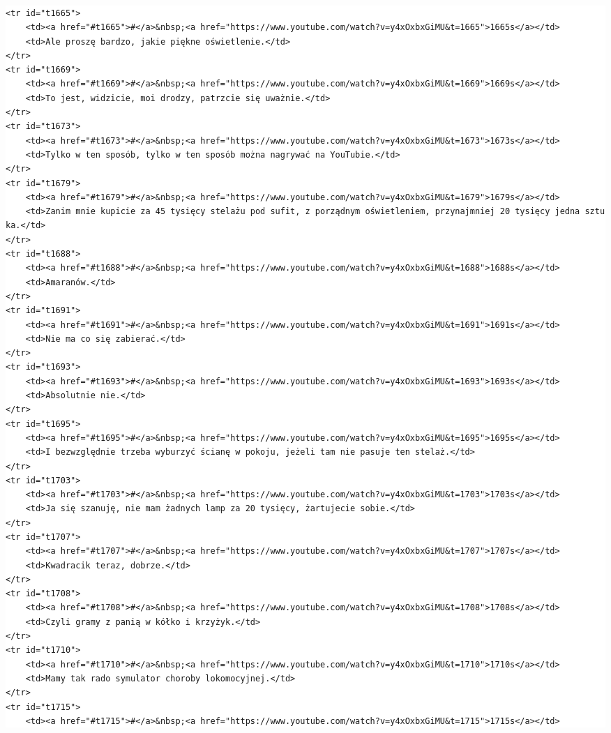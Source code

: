     <tr id="t1665">
        <td><a href="#t1665">#</a>&nbsp;<a href="https://www.youtube.com/watch?v=y4xOxbxGiMU&t=1665">1665s</a></td>
        <td>Ale proszę bardzo, jakie piękne oświetlenie.</td>
    </tr>
    <tr id="t1669">
        <td><a href="#t1669">#</a>&nbsp;<a href="https://www.youtube.com/watch?v=y4xOxbxGiMU&t=1669">1669s</a></td>
        <td>To jest, widzicie, moi drodzy, patrzcie się uważnie.</td>
    </tr>
    <tr id="t1673">
        <td><a href="#t1673">#</a>&nbsp;<a href="https://www.youtube.com/watch?v=y4xOxbxGiMU&t=1673">1673s</a></td>
        <td>Tylko w ten sposób, tylko w ten sposób można nagrywać na YouTubie.</td>
    </tr>
    <tr id="t1679">
        <td><a href="#t1679">#</a>&nbsp;<a href="https://www.youtube.com/watch?v=y4xOxbxGiMU&t=1679">1679s</a></td>
        <td>Zanim mnie kupicie za 45 tysięcy stelażu pod sufit, z porządnym oświetleniem, przynajmniej 20 tysięcy jedna sztuka.</td>
    </tr>
    <tr id="t1688">
        <td><a href="#t1688">#</a>&nbsp;<a href="https://www.youtube.com/watch?v=y4xOxbxGiMU&t=1688">1688s</a></td>
        <td>Amaranów.</td>
    </tr>
    <tr id="t1691">
        <td><a href="#t1691">#</a>&nbsp;<a href="https://www.youtube.com/watch?v=y4xOxbxGiMU&t=1691">1691s</a></td>
        <td>Nie ma co się zabierać.</td>
    </tr>
    <tr id="t1693">
        <td><a href="#t1693">#</a>&nbsp;<a href="https://www.youtube.com/watch?v=y4xOxbxGiMU&t=1693">1693s</a></td>
        <td>Absolutnie nie.</td>
    </tr>
    <tr id="t1695">
        <td><a href="#t1695">#</a>&nbsp;<a href="https://www.youtube.com/watch?v=y4xOxbxGiMU&t=1695">1695s</a></td>
        <td>I bezwzględnie trzeba wyburzyć ścianę w pokoju, jeżeli tam nie pasuje ten stelaż.</td>
    </tr>
    <tr id="t1703">
        <td><a href="#t1703">#</a>&nbsp;<a href="https://www.youtube.com/watch?v=y4xOxbxGiMU&t=1703">1703s</a></td>
        <td>Ja się szanuję, nie mam żadnych lamp za 20 tysięcy, żartujecie sobie.</td>
    </tr>
    <tr id="t1707">
        <td><a href="#t1707">#</a>&nbsp;<a href="https://www.youtube.com/watch?v=y4xOxbxGiMU&t=1707">1707s</a></td>
        <td>Kwadracik teraz, dobrze.</td>
    </tr>
    <tr id="t1708">
        <td><a href="#t1708">#</a>&nbsp;<a href="https://www.youtube.com/watch?v=y4xOxbxGiMU&t=1708">1708s</a></td>
        <td>Czyli gramy z panią w kółko i krzyżyk.</td>
    </tr>
    <tr id="t1710">
        <td><a href="#t1710">#</a>&nbsp;<a href="https://www.youtube.com/watch?v=y4xOxbxGiMU&t=1710">1710s</a></td>
        <td>Mamy tak rado symulator choroby lokomocyjnej.</td>
    </tr>
    <tr id="t1715">
        <td><a href="#t1715">#</a>&nbsp;<a href="https://www.youtube.com/watch?v=y4xOxbxGiMU&t=1715">1715s</a></td>